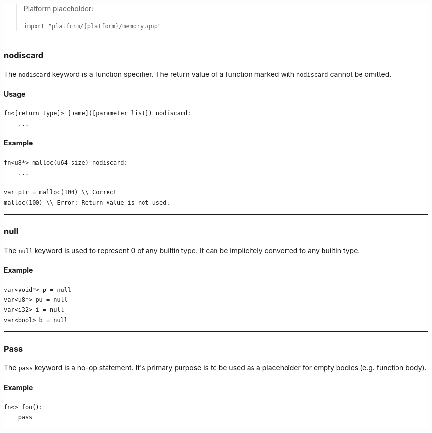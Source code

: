 > Platform placeholder:
> ```qinp
> import "platform/{platform}/memory.qnp"
> ```


---

### nodiscard

The `nodiscard` keyword is a function specifier. The return value of a function marked with `nodiscard` cannot be omitted.

#### Usage

```qinp
fn<[return type]> [name]([parameter list]) nodiscard:
	...
```

#### Example

```qinp
fn<u8*> malloc(u64 size) nodiscard:
	...

var ptr = malloc(100) \\ Correct
malloc(100) \\ Error: Return value is not used.
```

---

### null

The `null` keyword is used to represent 0 of any builtin type.
It can be implicitely converted to any builtin type.

#### Example

```qinp
var<void*> p = null
var<u8*> pu = null
var<i32> i = null
var<bool> b = null
```

---

### Pass

The `pass` keyword is a no-op statement.
It's primary purpose is to be used as a placeholder for empty bodies (e.g. function body).

#### Example

```qinp
fn<> foo():
	pass
```

---